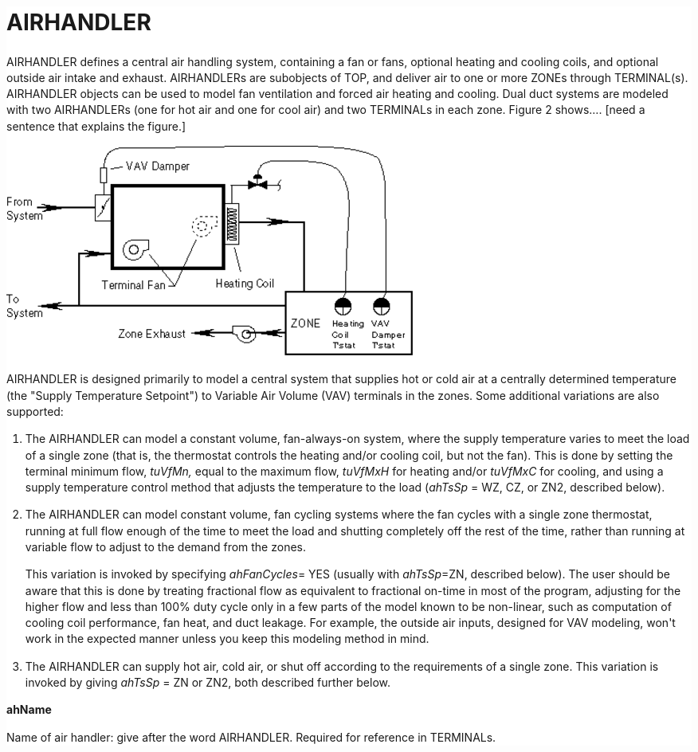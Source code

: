 # AIRHANDLER

AIRHANDLER defines a central air handling system, containing a fan or fans, optional heating and cooling coils, and optional outside air intake and exhaust. AIRHANDLERs are subobjects of TOP, and deliver air to one or more ZONEs through TERMINAL(s). AIRHANDLER objects can be used to model fan ventilation and forced air heating and cooling. Dual duct systems are modeled with two AIRHANDLERs (one for hot air and one for cool air) and two TERMINALs in each zone. Figure 2 shows…. \[need a sentence that explains the figure.\]

![Insert Figure Title](media/image1.png)

AIRHANDLER is designed primarily to model a central system that supplies hot or cold air at a centrally determined temperature (the "Supply Temperature Setpoint") to Variable Air Volume (VAV) terminals in the zones. Some additional variations are also supported:

1.  The AIRHANDLER can model a constant volume, fan-always-on system, where the supply temperature varies to meet the load of a single zone (that is, the thermostat controls the heating and/or cooling coil, but not the fan). This is done by setting the terminal minimum flow, *tuVfMn,* equal to the maximum flow, *tuVfMxH* for heating and/or *tuVfMxC* for cooling, and using a supply temperature control method that adjusts the temperature to the load (*ahTsSp* = WZ, CZ, or ZN2, described below).

2.  The AIRHANDLER can model constant volume, fan cycling systems where the fan cycles with a single zone thermostat, running at full flow enough of the time to meet the load and shutting completely off the rest of the time, rather than running at variable flow to adjust to the demand from the zones.

    This variation is invoked by specifying *ahFanCycles*= YES (usually with *ahTsSp*=ZN, described below). The user should be aware that this is done by treating fractional flow as equivalent to fractional on-time in most of the program, adjusting for the higher flow and less than 100% duty cycle only in a few parts of the model known to be non-linear, such as computation of cooling coil performance, fan heat, and duct leakage. For example, the outside air inputs, designed for VAV modeling, won't work in the expected manner unless you keep this modeling method in mind.

3.  The AIRHANDLER can supply hot air, cold air, or shut off according to the requirements of a single zone. This variation is invoked by giving *ahTsSp* = ZN or ZN2, both described further below.

**ahName**

Name of air handler: give after the word AIRHANDLER. Required for reference in TERMINALs.

